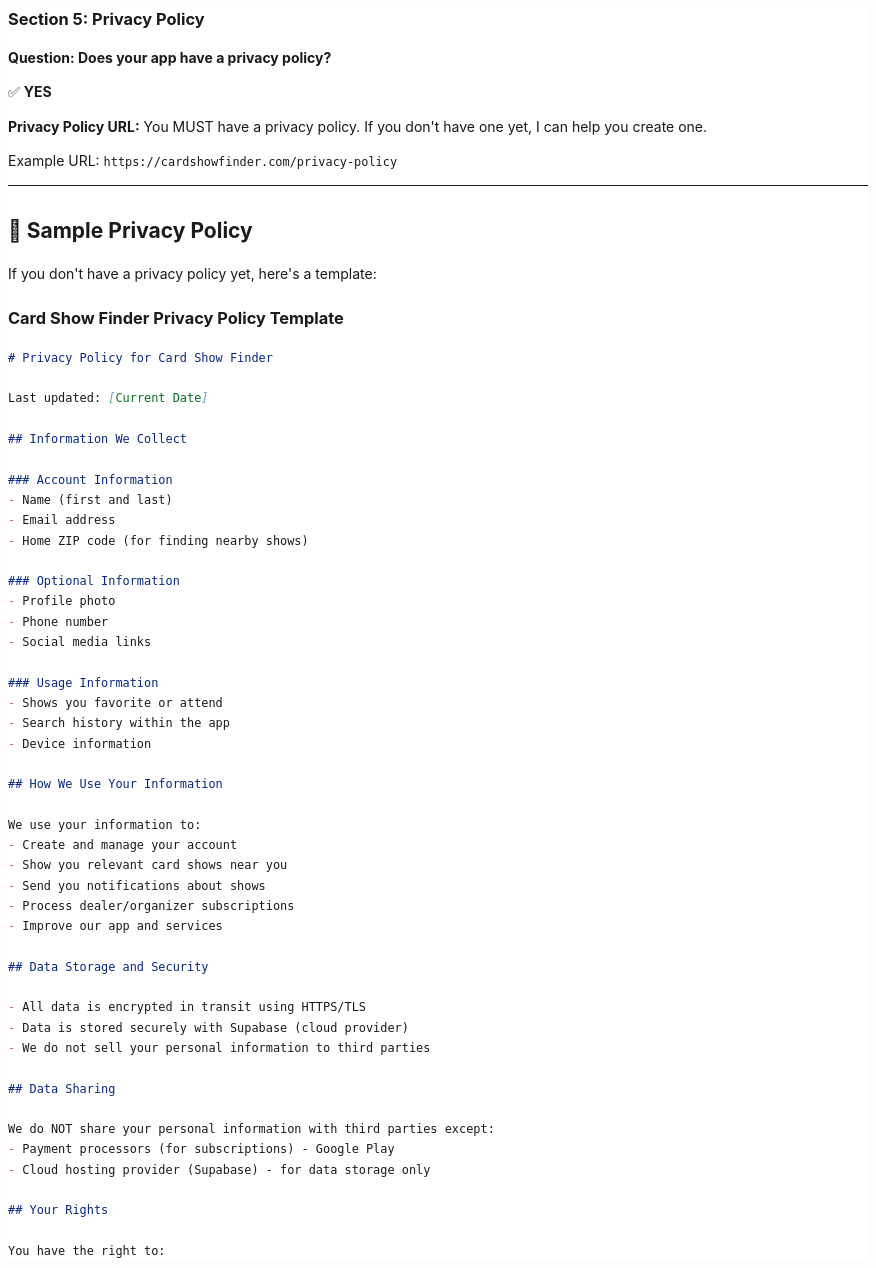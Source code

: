 ### Section 5: Privacy Policy

**Question: Does your app have a privacy policy?**

✅ **YES**

**Privacy Policy URL:**
You MUST have a privacy policy. If you don't have one yet, I can help you create one.

Example URL: `https://cardshowfinder.com/privacy-policy`

---

## 📝 Sample Privacy Policy

If you don't have a privacy policy yet, here's a template:

### Card Show Finder Privacy Policy Template

```markdown
# Privacy Policy for Card Show Finder

Last updated: [Current Date]

## Information We Collect

### Account Information
- Name (first and last)
- Email address
- Home ZIP code (for finding nearby shows)

### Optional Information
- Profile photo
- Phone number
- Social media links

### Usage Information
- Shows you favorite or attend
- Search history within the app
- Device information

## How We Use Your Information

We use your information to:
- Create and manage your account
- Show you relevant card shows near you
- Send you notifications about shows
- Process dealer/organizer subscriptions
- Improve our app and services

## Data Storage and Security

- All data is encrypted in transit using HTTPS/TLS
- Data is stored securely with Supabase (cloud provider)
- We do not sell your personal information to third parties

## Data Sharing

We do NOT share your personal information with third parties except:
- Payment processors (for subscriptions) - Google Play
- Cloud hosting provider (Supabase) - for data storage only

## Your Rights

You have the right to:
```